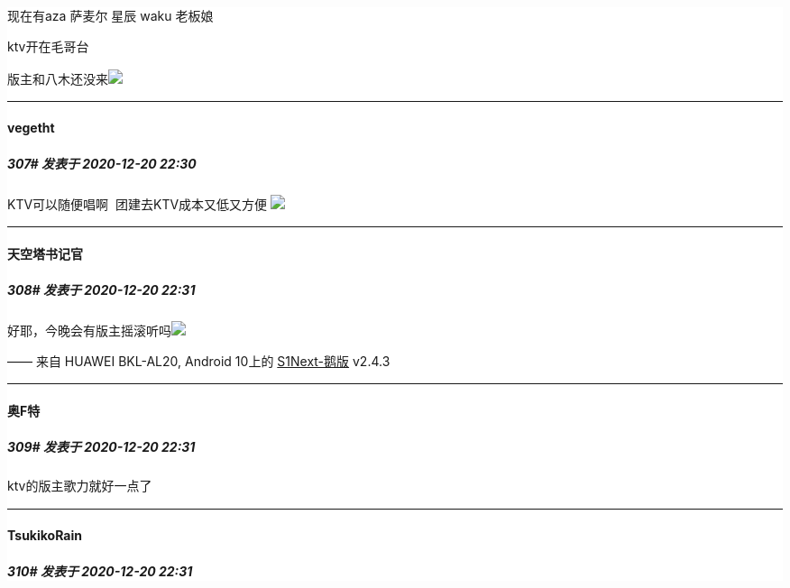 
现在有aza 萨麦尔 星辰 waku 老板娘

ktv开在毛哥台

版主和八木还没来<img src="https://static.saraba1st.com/image/smiley/face2017/067.png" referrerpolicy="no-referrer">


-----

####  vegetht  
##### 307#       发表于 2020-12-20 22:30


KTV可以随便唱啊  团建去KTV成本又低又方便 <img src="https://static.saraba1st.com/image/smiley/face2017/245.png" referrerpolicy="no-referrer">


-----

####  天空塔书记官  
##### 308#       发表于 2020-12-20 22:31


好耶，今晚会有版主摇滚听吗<img src="https://static.saraba1st.com/image/smiley/face2017/075.png" referrerpolicy="no-referrer">

—— 来自 HUAWEI BKL-AL20, Android 10上的 [S1Next-鹅版](https://github.com/ykrank/S1-Next/releases) v2.4.3


-----

####  奥F特  
##### 309#       发表于 2020-12-20 22:31


ktv的版主歌力就好一点了


-----

####  TsukikoRain  
##### 310#       发表于 2020-12-20 22:31


